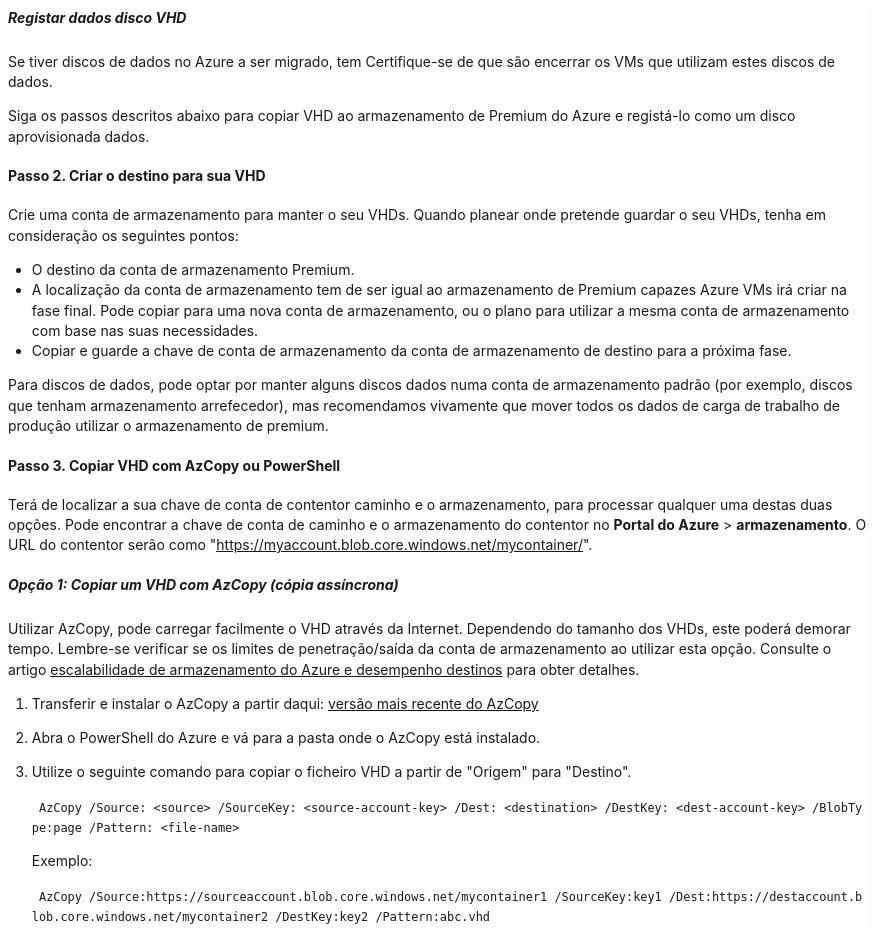 ##### <a name="register-data-disk-vhd"></a>Registar dados disco VHD

Se tiver discos de dados no Azure a ser migrado, tem Certifique-se de que são encerrar os VMs que utilizam estes discos de dados.

Siga os passos descritos abaixo para copiar VHD ao armazenamento de Premium do Azure e registá-lo como um disco aprovisionada dados.

#### <a name="step-2-create-the-destination-for-your-vhd"></a>Passo 2. Criar o destino para sua VHD

Crie uma conta de armazenamento para manter o seu VHDs. Quando planear onde pretende guardar o seu VHDs, tenha em consideração os seguintes pontos:

- O destino da conta de armazenamento Premium.
- A localização da conta de armazenamento tem de ser igual ao armazenamento de Premium capazes Azure VMs irá criar na fase final. Pode copiar para uma nova conta de armazenamento, ou o plano para utilizar a mesma conta de armazenamento com base nas suas necessidades.
- Copiar e guarde a chave de conta de armazenamento da conta de armazenamento de destino para a próxima fase.

Para discos de dados, pode optar por manter alguns discos dados numa conta de armazenamento padrão (por exemplo, discos que tenham armazenamento arrefecedor), mas recomendamos vivamente que mover todos os dados de carga de trabalho de produção utilizar o armazenamento de premium.

#### <a name="copy-vhd-with-azcopy-or-powershell"></a>Passo 3. Copiar VHD com AzCopy ou PowerShell

Terá de localizar a sua chave de conta de contentor caminho e o armazenamento, para processar qualquer uma destas duas opções. Pode encontrar a chave de conta de caminho e o armazenamento do contentor no **Portal do Azure** > **armazenamento**. O URL do contentor serão como "https://myaccount.blob.core.windows.net/mycontainer/".

##### <a name="option-1-copy-a-vhd-with-azcopy-asynchronous-copy"></a>Opção 1: Copiar um VHD com AzCopy (cópia assíncrona)

Utilizar AzCopy, pode carregar facilmente o VHD através da Internet. Dependendo do tamanho dos VHDs, este poderá demorar tempo. Lembre-se verificar se os limites de penetração/saída da conta de armazenamento ao utilizar esta opção. Consulte o artigo [escalabilidade de armazenamento do Azure e desempenho destinos](storage-scalability-targets.md) para obter detalhes.

1. Transferir e instalar o AzCopy a partir daqui: [versão mais recente do AzCopy](http://aka.ms/downloadazcopy)
2. Abra o PowerShell do Azure e vá para a pasta onde o AzCopy está instalado.
3. Utilize o seguinte comando para copiar o ficheiro VHD a partir de "Origem" para "Destino".

        AzCopy /Source: <source> /SourceKey: <source-account-key> /Dest: <destination> /DestKey: <dest-account-key> /BlobType:page /Pattern: <file-name>

    Exemplo:

        AzCopy /Source:https://sourceaccount.blob.core.windows.net/mycontainer1 /SourceKey:key1 /Dest:https://destaccount.blob.core.windows.net/mycontainer2 /DestKey:key2 /Pattern:abc.vhd
